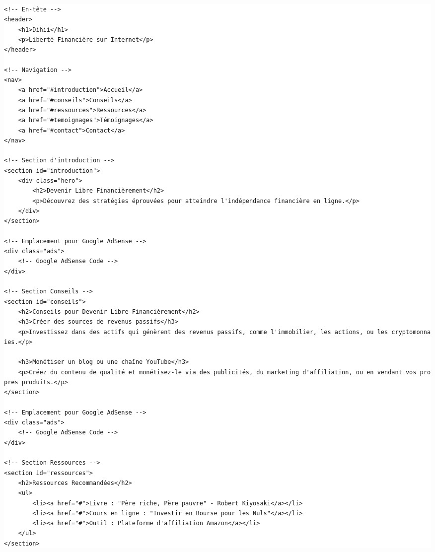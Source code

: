     <!-- En-tête -->
    <header>
        <h1>Dihii</h1>
        <p>Liberté Financière sur Internet</p>
    </header>

    <!-- Navigation -->
    <nav>
        <a href="#introduction">Accueil</a>
        <a href="#conseils">Conseils</a>
        <a href="#ressources">Ressources</a>
        <a href="#temoignages">Témoignages</a>
        <a href="#contact">Contact</a>
    </nav>

    <!-- Section d'introduction -->
    <section id="introduction">
        <div class="hero">
            <h2>Devenir Libre Financièrement</h2>
            <p>Découvrez des stratégies éprouvées pour atteindre l'indépendance financière en ligne.</p>
        </div>
    </section>

    <!-- Emplacement pour Google AdSense -->
    <div class="ads">
        <!-- Google AdSense Code -->
    </div>

    <!-- Section Conseils -->
    <section id="conseils">
        <h2>Conseils pour Devenir Libre Financièrement</h2>
        <h3>Créer des sources de revenus passifs</h3>
        <p>Investissez dans des actifs qui génèrent des revenus passifs, comme l'immobilier, les actions, ou les cryptomonnaies.</p>
        
        <h3>Monétiser un blog ou une chaîne YouTube</h3>
        <p>Créez du contenu de qualité et monétisez-le via des publicités, du marketing d'affiliation, ou en vendant vos propres produits.</p>
    </section>

    <!-- Emplacement pour Google AdSense -->
    <div class="ads">
        <!-- Google AdSense Code -->
    </div>

    <!-- Section Ressources -->
    <section id="ressources">
        <h2>Ressources Recommandées</h2>
        <ul>
            <li><a href="#">Livre : "Père riche, Père pauvre" - Robert Kiyosaki</a></li>
            <li><a href="#">Cours en ligne : "Investir en Bourse pour les Nuls"</a></li>
            <li><a href="#">Outil : Plateforme d'affiliation Amazon</a></li>
        </ul>
    </section>
